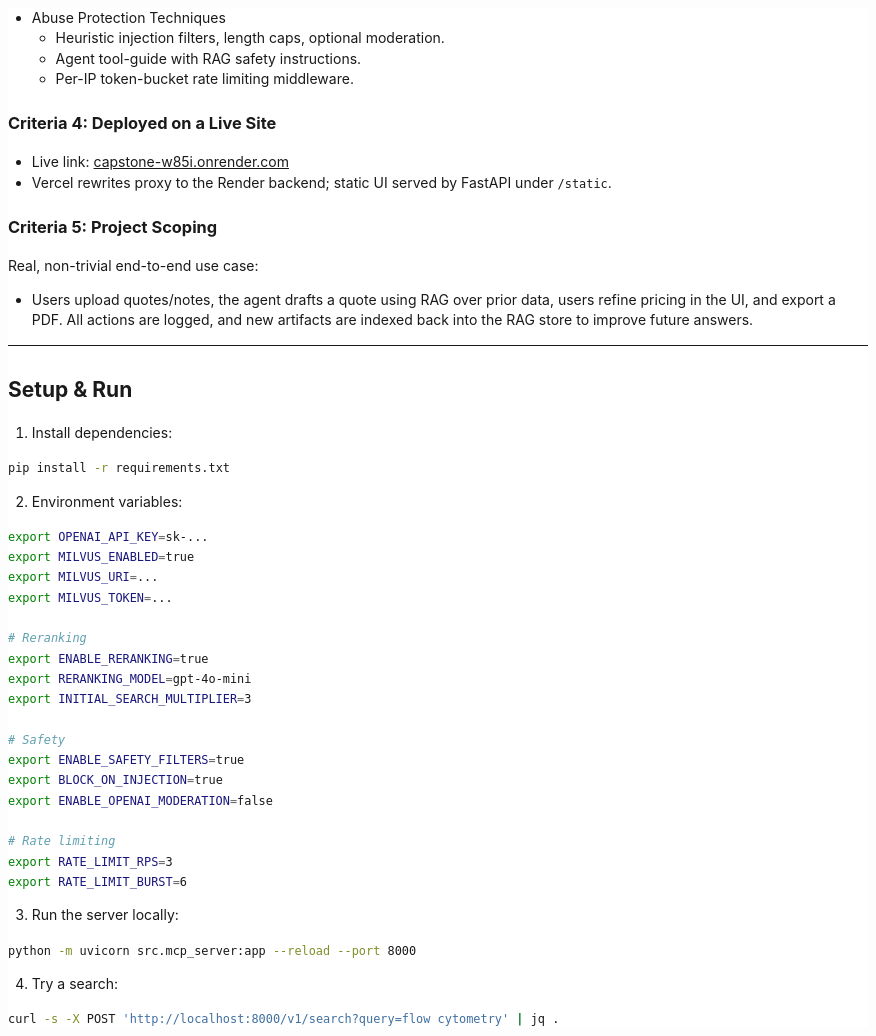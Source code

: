 - Abuse Protection Techniques
  - Heuristic injection filters, length caps, optional moderation.
  - Agent tool-guide with RAG safety instructions.
  - Per-IP token-bucket rate limiting middleware.

### Criteria 4: Deployed on a Live Site

- Live link: [capstone-w85i.onrender.com](https://capstone-w85i.onrender.com/)
- Vercel rewrites proxy to the Render backend; static UI served by FastAPI under `/static`.

### Criteria 5: Project Scoping

Real, non-trivial end-to-end use case:
- Users upload quotes/notes, the agent drafts a quote using RAG over prior data, users refine pricing in the UI, and export a PDF. All actions are logged, and new artifacts are indexed back into the RAG store to improve future answers.

---

## Setup & Run

1) Install dependencies:
```bash
pip install -r requirements.txt
```
2) Environment variables:
```bash
export OPENAI_API_KEY=sk-...
export MILVUS_ENABLED=true
export MILVUS_URI=...
export MILVUS_TOKEN=...

# Reranking
export ENABLE_RERANKING=true
export RERANKING_MODEL=gpt-4o-mini
export INITIAL_SEARCH_MULTIPLIER=3

# Safety
export ENABLE_SAFETY_FILTERS=true
export BLOCK_ON_INJECTION=true
export ENABLE_OPENAI_MODERATION=false

# Rate limiting
export RATE_LIMIT_RPS=3
export RATE_LIMIT_BURST=6
```
3) Run the server locally:
```bash
python -m uvicorn src.mcp_server:app --reload --port 8000
```
4) Try a search:
```bash
curl -s -X POST 'http://localhost:8000/v1/search?query=flow cytometry' | jq .
```
